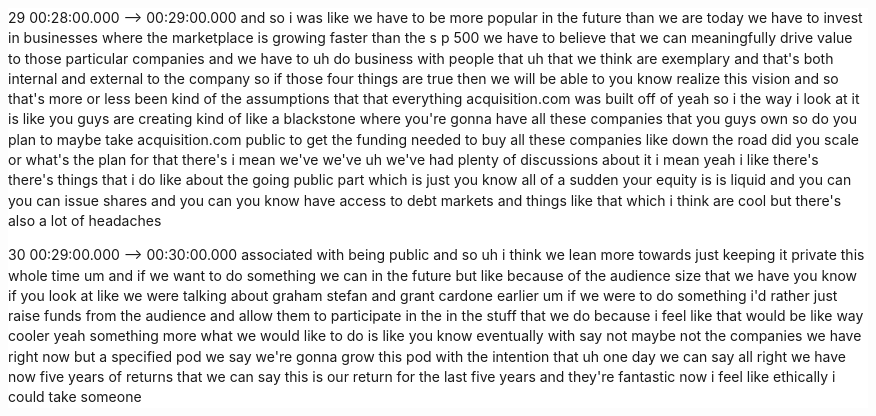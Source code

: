29
00:28:00.000 --> 00:29:00.000
and so i was like we have to be more
popular in the future than we are today
we have to invest in businesses where
the marketplace is growing faster than
the s p 500
we have to believe that we can
meaningfully drive value to those
particular companies and we have to uh
do business with people that uh that we
think are exemplary and that's both
internal and external to the company so
if those four things are true then we
will be able to you know realize this
vision and so that's more or less been
kind of the assumptions that that
everything acquisition.com was built off
of yeah so i the way i look at it is
like you guys are creating kind of like
a blackstone where you're gonna have all
these companies that you guys own so do
you plan to maybe take acquisition.com
public to get the funding needed to buy
all these companies like down the road
did you scale or what's the plan for
that there's i mean we've we've uh we've
had plenty of discussions about it i
mean yeah i like there's there's things
that i do like about the going public
part which is just you know all of a
sudden your equity is is liquid and you
can you can issue shares and you can you
know have access to debt markets and
things like that which i think are cool
but there's also a lot of headaches

30
00:29:00.000 --> 00:30:00.000
associated with being public and so
uh i think we lean more towards just
keeping it private this whole time um
and if we want to do something we can in
the future but like because of the
audience size that we have you know if
you look at like we were talking about
graham stefan and grant cardone earlier
um
if we were to do something i'd rather
just raise funds from the audience and
allow them to participate in the in the
stuff that we do because i feel like
that would be like way cooler
yeah
something more what we would like to do
is like you know eventually with say not
maybe not the companies we have right
now but a specified pod we say we're
gonna grow this pod with the intention
that uh one day we can say all right we
have now five years of returns that we
can say this is our return for the last
five years and they're fantastic now i
feel like ethically i could take someone